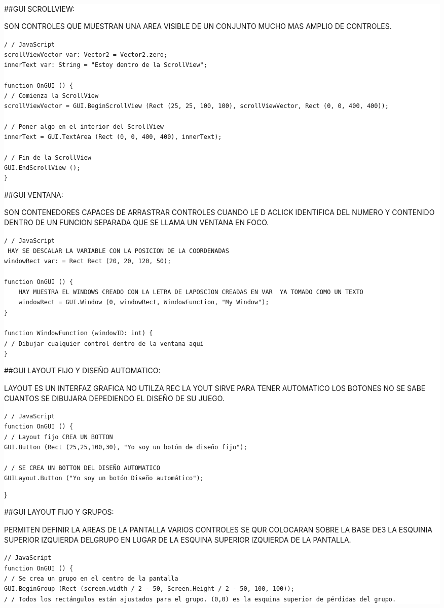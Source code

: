 ##GUI SCROLLVIEW:

SON CONTROLES QUE MUESTRAN  UNA AREA VISIBLE  DE UN CONJUNTO MUCHO MAS  AMPLIO DE CONTROLES.

	/ / JavaScript
	scrollViewVector var: Vector2 = Vector2.zero;
	innerText var: String = "Estoy dentro de la ScrollView";

	function OnGUI () {
	/ / Comienza la ScrollView 
	scrollViewVector = GUI.BeginScrollView (Rect (25, 25, 100, 100), scrollViewVector, Rect (0, 0, 400, 400));

	/ / Poner algo en el interior del ScrollView
	innerText = GUI.TextArea (Rect (0, 0, 400, 400), innerText);

	/ / Fin de la ScrollView
	GUI.EndScrollView ();
	}

##GUI VENTANA:

SON CONTENEDORES CAPACES DE ARRASTRAR CONTROLES CUANDO LE D ACLICK IDENTIFICA  DEL NUMERO Y CONTENIDO  DENTRO DE UN FUNCION SEPARADA QUE SE LLAMA UN VENTANA EN FOCO.

 	/ / JavaScript
	 HAY SE DESCALAR LA VARIABLE CON LA POSICION DE LA COORDENADAS
	windowRect var: = Rect Rect (20, 20, 120, 50);

	function OnGUI () {
		HAY MUESTRA EL WINDOWS CREADO CON LA LETRA DE LAPOSCION CREADAS EN VAR  YA TOMADO COMO UN TEXTO
		windowRect = GUI.Window (0, windowRect, WindowFunction, "My Window");
	}

	function WindowFunction (windowID: int) {
	/ / Dibujar cualquier control dentro de la ventana aquí
	}

##GUI LAYOUT FIJO Y DISEÑO AUTOMATICO:

LAYOUT ES UN INTERFAZ GRAFICA  NO UTILZA REC LA YOUT SIRVE PARA TENER AUTOMATICO LOS BOTONES NO SE SABE CUANTOS SE DIBUJARA DEPEDIENDO EL DISEÑO DE SU JUEGO.

	/ / JavaScript
	function OnGUI () {
	/ / Layout fijo CREA UN BOTTON
	GUI.Button (Rect (25,25,100,30), "Yo soy un botón de diseño fijo");

	/ / SE CREA UN BOTTON DEL DISEÑO AUTOMATICO
	GUILayout.Button ("Yo soy un botón Diseño automático");
}

##GUI LAYOUT FIJO Y GRUPOS:

PERMITEN DEFINIR  LA AREAS DE LA PANTALLA VARIOS CONTROLES SE QUR COLOCARAN SOBRE LA BASE DE3 LA ESQUINIA  SUPERIOR IZQUIERDA DELGRUPO EN LUGAR DE LA ESQUINA SUPERIOR IZQUIERDA DE LA PANTALLA.


	// JavaScript
	function OnGUI () {
	/ / Se crea un grupo en el centro de la pantalla
	GUI.BeginGroup (Rect (screen.width / 2 - 50, Screen.Height / 2 - 50, 100, 100));
	/ / Todos los rectángulos están ajustados para el grupo. (0,0) es la esquina superior de pérdidas del grupo.
